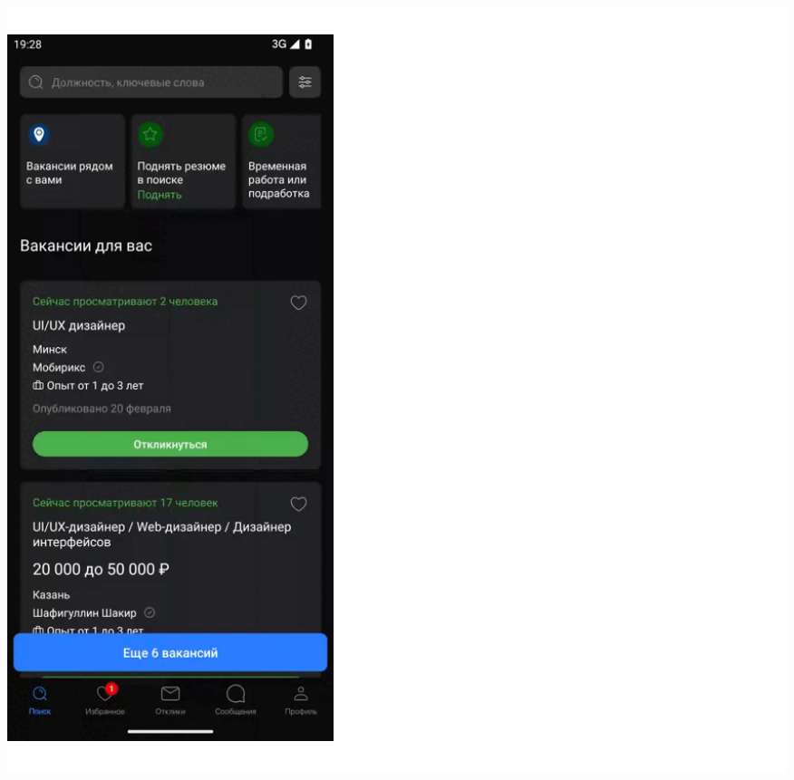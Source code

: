 <img src="https://github.com/PavelShelkovenko/EffMobContest/blob/master/feature_main_screen_record.gif" alt="App preview" width="360" height="840"/>